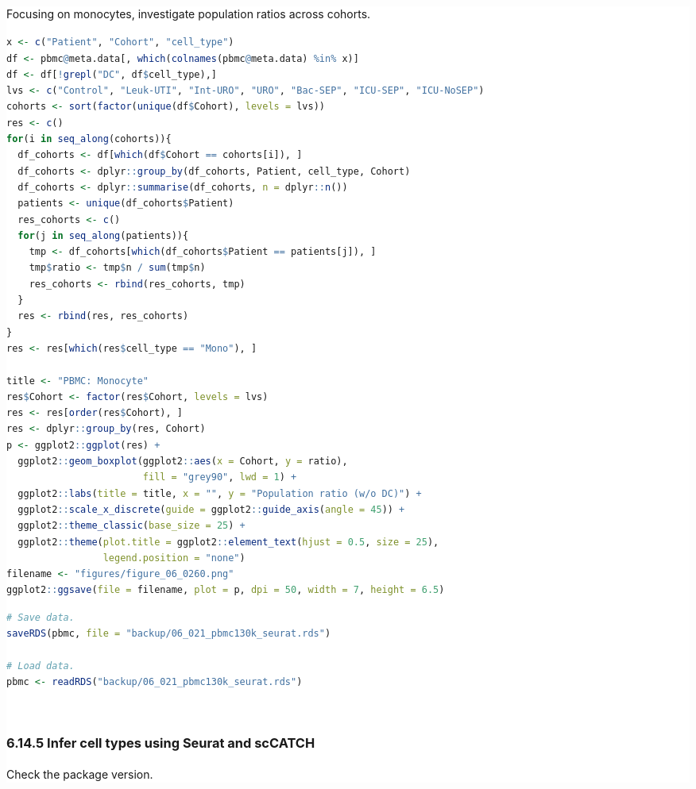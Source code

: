 Focusing on monocytes, investigate population ratios across cohorts.

``` r
x <- c("Patient", "Cohort", "cell_type")
df <- pbmc@meta.data[, which(colnames(pbmc@meta.data) %in% x)]
df <- df[!grepl("DC", df$cell_type),]
lvs <- c("Control", "Leuk-UTI", "Int-URO", "URO", "Bac-SEP", "ICU-SEP", "ICU-NoSEP")
cohorts <- sort(factor(unique(df$Cohort), levels = lvs))
res <- c()
for(i in seq_along(cohorts)){
  df_cohorts <- df[which(df$Cohort == cohorts[i]), ]
  df_cohorts <- dplyr::group_by(df_cohorts, Patient, cell_type, Cohort)
  df_cohorts <- dplyr::summarise(df_cohorts, n = dplyr::n())
  patients <- unique(df_cohorts$Patient)
  res_cohorts <- c()
  for(j in seq_along(patients)){
    tmp <- df_cohorts[which(df_cohorts$Patient == patients[j]), ]
    tmp$ratio <- tmp$n / sum(tmp$n)
    res_cohorts <- rbind(res_cohorts, tmp)
  }
  res <- rbind(res, res_cohorts)
}
res <- res[which(res$cell_type == "Mono"), ]

title <- "PBMC: Monocyte"
res$Cohort <- factor(res$Cohort, levels = lvs)
res <- res[order(res$Cohort), ]
res <- dplyr::group_by(res, Cohort)
p <- ggplot2::ggplot(res) +
  ggplot2::geom_boxplot(ggplot2::aes(x = Cohort, y = ratio),
                        fill = "grey90", lwd = 1) +
  ggplot2::labs(title = title, x = "", y = "Population ratio (w/o DC)") +
  ggplot2::scale_x_discrete(guide = ggplot2::guide_axis(angle = 45)) +
  ggplot2::theme_classic(base_size = 25) +
  ggplot2::theme(plot.title = ggplot2::element_text(hjust = 0.5, size = 25),
                 legend.position = "none")
filename <- "figures/figure_06_0260.png"
ggplot2::ggsave(file = filename, plot = p, dpi = 50, width = 7, height = 6.5)
```

``` r
# Save data.
saveRDS(pbmc, file = "backup/06_021_pbmc130k_seurat.rds")

# Load data.
pbmc <- readRDS("backup/06_021_pbmc130k_seurat.rds")
```

<br>

### 6.14.5 Infer cell types using Seurat and scCATCH

Check the package version.
